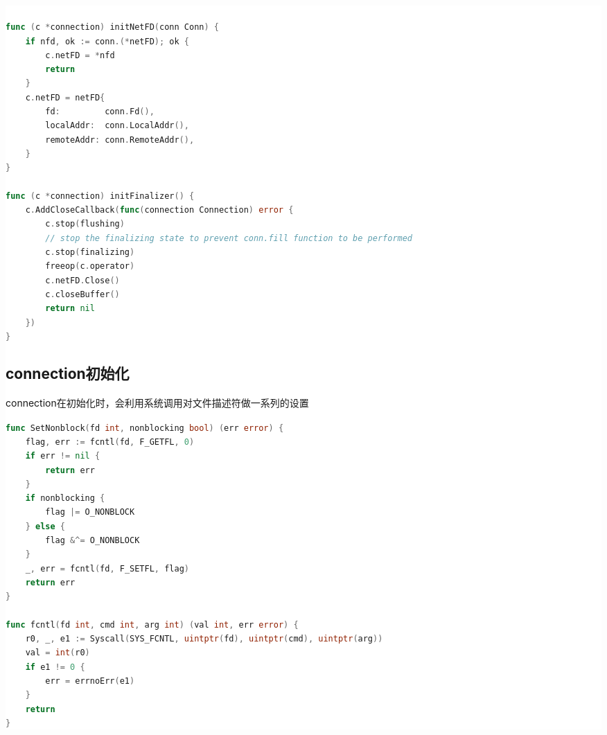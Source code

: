```go

func (c *connection) initNetFD(conn Conn) {
	if nfd, ok := conn.(*netFD); ok {
		c.netFD = *nfd
		return
	}
	c.netFD = netFD{
		fd:         conn.Fd(),
		localAddr:  conn.LocalAddr(),
		remoteAddr: conn.RemoteAddr(),
	}
}

func (c *connection) initFinalizer() {
	c.AddCloseCallback(func(connection Connection) error {
		c.stop(flushing)
		// stop the finalizing state to prevent conn.fill function to be performed
		c.stop(finalizing)
		freeop(c.operator)
		c.netFD.Close()
		c.closeBuffer()
		return nil
	})
}
```

## connection初始化

connection在初始化时，会利用系统调用对文件描述符做一系列的设置

```go
func SetNonblock(fd int, nonblocking bool) (err error) {
	flag, err := fcntl(fd, F_GETFL, 0)
	if err != nil {
		return err
	}
	if nonblocking {
		flag |= O_NONBLOCK
	} else {
		flag &^= O_NONBLOCK
	}
	_, err = fcntl(fd, F_SETFL, flag)
	return err
}

func fcntl(fd int, cmd int, arg int) (val int, err error) {
	r0, _, e1 := Syscall(SYS_FCNTL, uintptr(fd), uintptr(cmd), uintptr(arg))
	val = int(r0)
	if e1 != 0 {
		err = errnoErr(e1)
	}
	return
}
```
